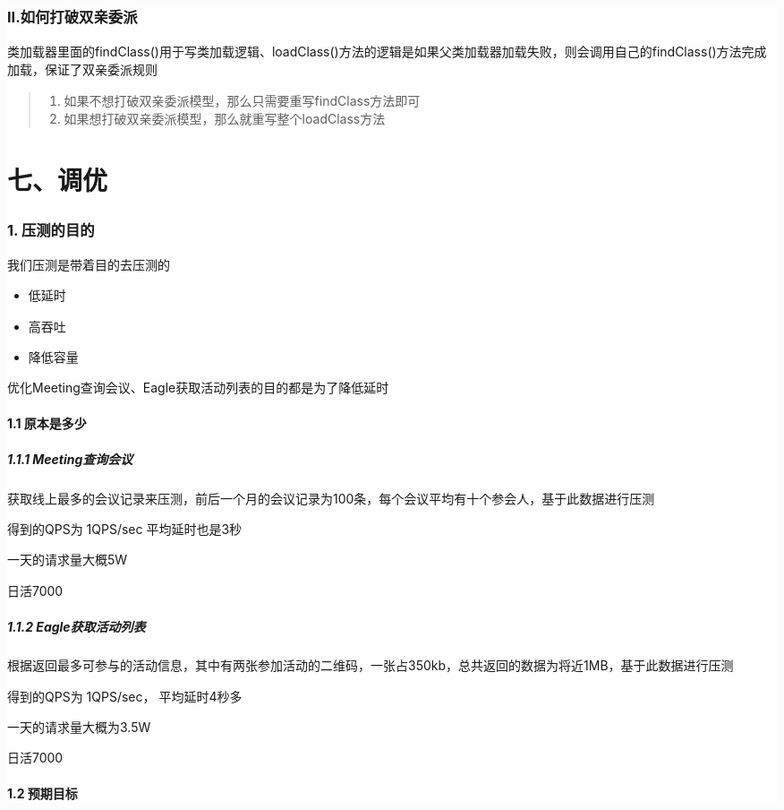

### II.如何打破双亲委派
类加载器里面的findClass()用于写类加载逻辑、loadClass()方法的逻辑是如果父类加载器加载失败，则会调用自己的findClass()方法完成加载，保证了双亲委派规则



>1. 如果不想打破双亲委派模型，那么只需要重写findClass方法即可
>2. 如果想打破双亲委派模型，那么就重写整个loadClass方法







# 七、调优



### 1. 压测的目的



我们压测是带着目的去压测的



- 低延时

-  高吞吐

-  降低容量



优化Meeting查询会议、Eagle获取活动列表的目的都是为了降低延时



#### 1.1 原本是多少

##### 1.1.1 Meeting查询会议 

 获取线上最多的会议记录来压测，前后一个月的会议记录为100条，每个会议平均有十个参会人，基于此数据进行压测

得到的QPS为  1QPS/sec  平均延时也是3秒

一天的请求量大概5W

日活7000



##### 1.1.2 Eagle获取活动列表

根据返回最多可参与的活动信息，其中有两张参加活动的二维码，一张占350kb，总共返回的数据为将近1MB，基于此数据进行压测

得到的QPS为   1QPS/sec， 平均延时4秒多

一天的请求量大概为3.5W

日活7000



#### 1.2 预期目标
